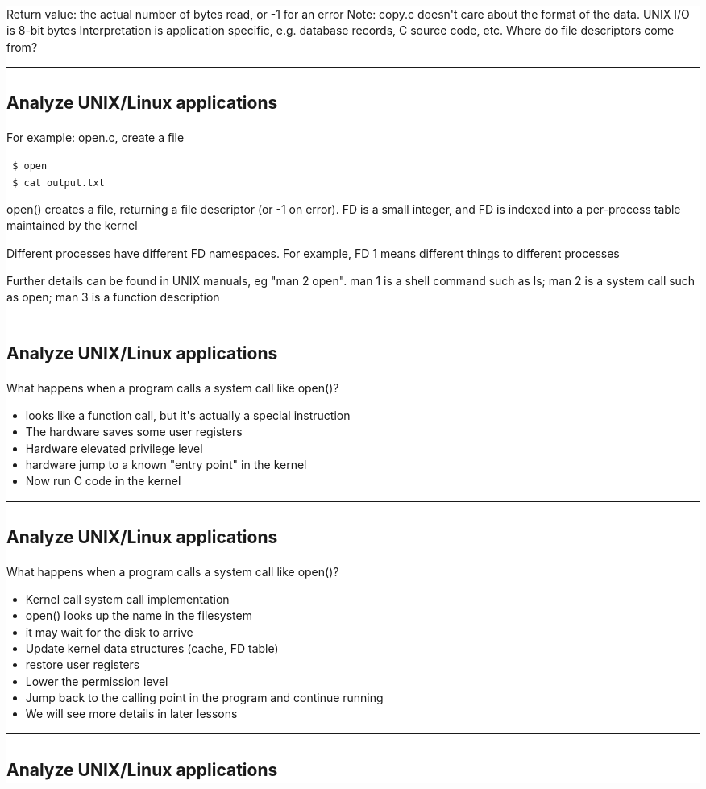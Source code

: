 Return value: the actual number of bytes read, or -1 for an error
Note: copy.c doesn't care about the format of the data.
UNIX I/O is 8-bit bytes
Interpretation is application specific, e.g. database records, C source code, etc.
Where do file descriptors come from?


---
## Analyze UNIX/Linux applications

For example: [open.c](https://pdos.csail.mit.edu/6.828/2021/lec/l-overview/open.c), create a file

     $ open
     $ cat output.txt

open() creates a file, returning a file descriptor (or -1 on error).
FD is a small integer, and FD is indexed into a per-process table maintained by the kernel

Different processes have different FD namespaces. For example, FD 1 means different things to different processes

Further details can be found in UNIX manuals, eg "man 2 open".
man 1 is a shell command such as ls; man 2 is a system call such as open; man 3 is a function description

---
## Analyze UNIX/Linux applications

What happens when a program calls a system call like open()?

- looks like a function call, but it's actually a special instruction
- The hardware saves some user registers
- Hardware elevated privilege level
- hardware jump to a known "entry point" in the kernel
- Now run C code in the kernel


---
## Analyze UNIX/Linux applications

What happens when a program calls a system call like open()?

- Kernel call system call implementation
- open() looks up the name in the filesystem
- it may wait for the disk to arrive
- Update kernel data structures (cache, FD table)
- restore user registers
- Lower the permission level
- Jump back to the calling point in the program and continue running
- We will see more details in later lessons

---
## Analyze UNIX/Linux applications
